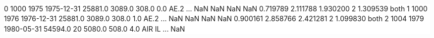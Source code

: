   </thead>
  <tbody>
    <tr>
      <th>0</th>
      <td>1000</td>
      <td>1975</td>
      <td>1975-12-31</td>
      <td>25881.0</td>
      <td></td>
      <td>3089.0</td>
      <td>308.0</td>
      <td>0.0</td>
      <td>AE.2</td>
      <td></td>
      <td>...</td>
      <td>NaN</td>
      <td>NaN</td>
      <td>NaN</td>
      <td>NaN</td>
      <td>0.719789</td>
      <td>2.111788</td>
      <td>1.930200</td>
      <td>2</td>
      <td>1.309539</td>
      <td>both</td>
    </tr>
    <tr>
      <th>1</th>
      <td>1000</td>
      <td>1976</td>
      <td>1976-12-31</td>
      <td>25881.0</td>
      <td></td>
      <td>3089.0</td>
      <td>308.0</td>
      <td>1.0</td>
      <td>AE.2</td>
      <td></td>
      <td>...</td>
      <td>NaN</td>
      <td>NaN</td>
      <td>NaN</td>
      <td>NaN</td>
      <td>0.900161</td>
      <td>2.858766</td>
      <td>2.421281</td>
      <td>2</td>
      <td>1.099830</td>
      <td>both</td>
    </tr>
    <tr>
      <th>2</th>
      <td>1004</td>
      <td>1979</td>
      <td>1980-05-31</td>
      <td>54594.0</td>
      <td>20</td>
      <td>5080.0</td>
      <td>508.0</td>
      <td>4.0</td>
      <td>AIR</td>
      <td>IL</td>
      <td>...</td>
      <td>NaN</td>